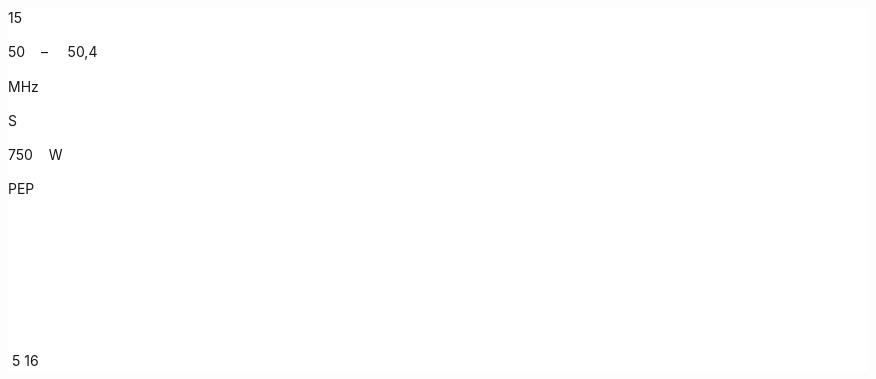 15

</td>

<td style align="right" valign="top" charoff="50">

50    –     50,4 

</td>

<td style="border-right: 0.5pt solid ; " align="left" valign="top" charoff="50">

MHz

</td>

<td style="border-right: 0.5pt solid ; " align="center" valign="top" charoff="50">

S

</td>

<td style align="right" valign="top" charoff="50">

750    W

</td>

<td style="border-right: 0.5pt solid ; " align="left" valign="top" charoff="50">

PEP

</td>

<td style align="right" valign="top" charoff="50">

 

</td>

<td style="border-right: 0.5pt solid ; " align="left" valign="top" charoff="50">

 

</td>

<td style align="right" valign="top" charoff="50">

 

</td>

<td style="border-right: 0.5pt solid ; " align="left" valign="top" charoff="50">

 

</td>

<td style align="left" valign="top" charoff="50">

 5 16

</td>

</tr>

<tr>
